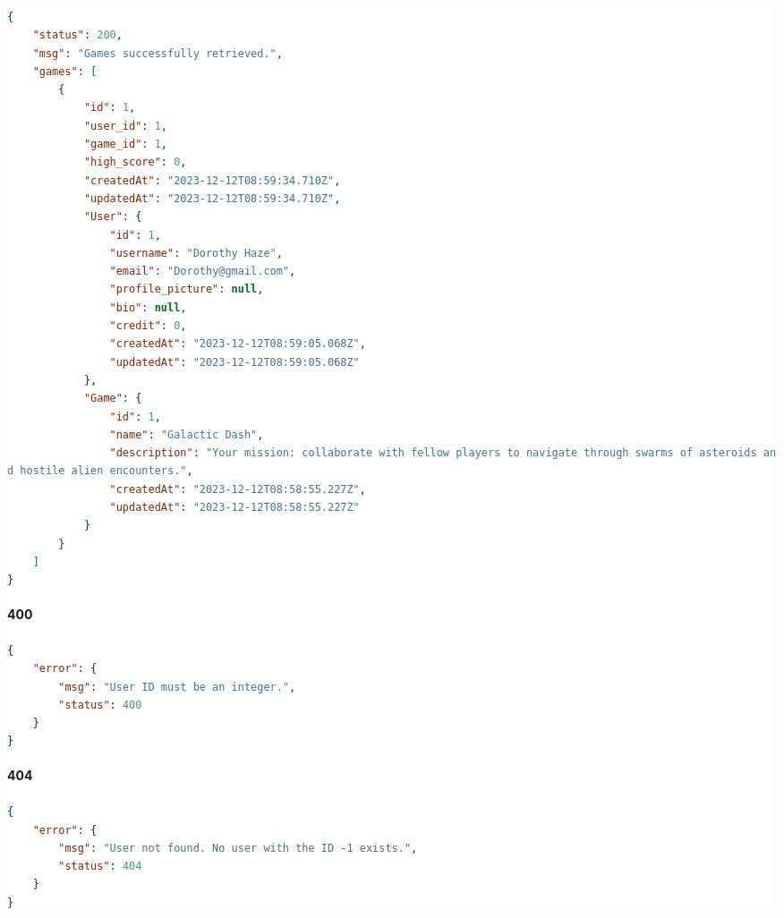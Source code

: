 ```json
{
    "status": 200,
    "msg": "Games successfully retrieved.",
    "games": [
        {
            "id": 1,
            "user_id": 1,
            "game_id": 1,
            "high_score": 0,
            "createdAt": "2023-12-12T08:59:34.710Z",
            "updatedAt": "2023-12-12T08:59:34.710Z",
            "User": {
                "id": 1,
                "username": "Dorothy Haze",
                "email": "Dorothy@gmail.com",
                "profile_picture": null,
                "bio": null,
                "credit": 0,
                "createdAt": "2023-12-12T08:59:05.068Z",
                "updatedAt": "2023-12-12T08:59:05.068Z"
            },
            "Game": {
                "id": 1,
                "name": "Galactic Dash",
                "description": "Your mission: collaborate with fellow players to navigate through swarms of asteroids and hostile alien encounters.",
                "createdAt": "2023-12-12T08:58:55.227Z",
                "updatedAt": "2023-12-12T08:58:55.227Z"
            }
        }
    ]
}
```

#### 400

```json
{
    "error": {
        "msg": "User ID must be an integer.",
        "status": 400
    }
}
```

#### 404

```json
{
    "error": {
        "msg": "User not found. No user with the ID -1 exists.",
        "status": 404
    }
}
```
